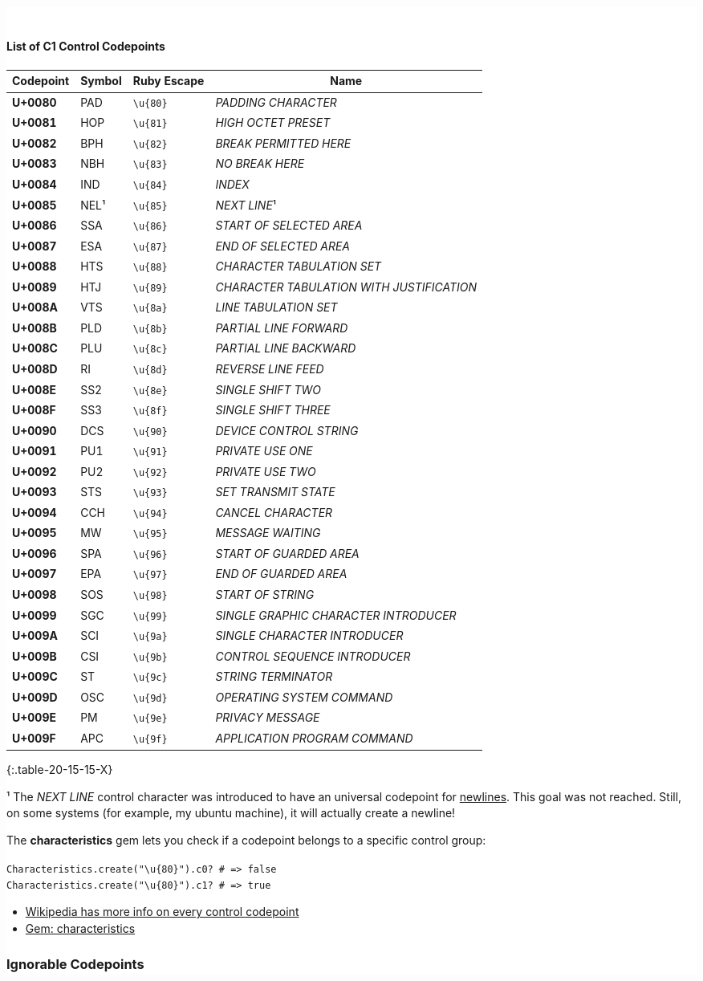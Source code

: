 <br/>

#### List of C1 Control Codepoints

Codepoint  | Symbol | Ruby Escape | Name
-----------|--------|-------------| -----
**U+0080** | PAD    | `\u{80}`    | *PADDING CHARACTER*
**U+0081** | HOP    | `\u{81}`    | *HIGH OCTET PRESET*
**U+0082** | BPH    | `\u{82}`    | *BREAK PERMITTED HERE*
**U+0083** | NBH    | `\u{83}`    | *NO BREAK HERE*
**U+0084** | IND    | `\u{84}`    | *INDEX*
**U+0085** | NEL¹   | `\u{85}`    | *NEXT LINE*¹
**U+0086** | SSA    | `\u{86}`    | *START OF SELECTED AREA*
**U+0087** | ESA    | `\u{87}`    | *END OF SELECTED AREA*
**U+0088** | HTS    | `\u{88}`    | *CHARACTER TABULATION SET*
**U+0089** | HTJ    | `\u{89}`    | *CHARACTER TABULATION WITH JUSTIFICATION*
**U+008A** | VTS    | `\u{8a}`    | *LINE TABULATION SET*
**U+008B** | PLD    | `\u{8b}`    | *PARTIAL LINE FORWARD*
**U+008C** | PLU    | `\u{8c}`    | *PARTIAL LINE BACKWARD*
**U+008D** | RI     | `\u{8d}`    | *REVERSE LINE FEED*
**U+008E** | SS2    | `\u{8e}`    | *SINGLE SHIFT TWO*
**U+008F** | SS3    | `\u{8f}`    | *SINGLE SHIFT THREE*
**U+0090** | DCS    | `\u{90}`    | *DEVICE CONTROL STRING*
**U+0091** | PU1    | `\u{91}`    | *PRIVATE USE ONE*
**U+0092** | PU2    | `\u{92}`    | *PRIVATE USE TWO*
**U+0093** | STS    | `\u{93}`    | *SET TRANSMIT STATE*
**U+0094** | CCH    | `\u{94}`    | *CANCEL CHARACTER*
**U+0095** | MW     | `\u{95}`    | *MESSAGE WAITING*
**U+0096** | SPA    | `\u{96}`    | *START OF GUARDED AREA*
**U+0097** | EPA    | `\u{97}`    | *END OF GUARDED AREA*
**U+0098** | SOS    | `\u{98}`    | *START OF STRING*
**U+0099** | SGC    | `\u{99}`    | *SINGLE GRAPHIC CHARACTER INTRODUCER*
**U+009A** | SCI    | `\u{9a}`    | *SINGLE CHARACTER INTRODUCER*
**U+009B** | CSI    | `\u{9b}`    | *CONTROL SEQUENCE INTRODUCER*
**U+009C** | ST     | `\u{9c}`    | *STRING TERMINATOR*
**U+009D** | OSC    | `\u{9d}`    | *OPERATING SYSTEM COMMAND*
**U+009E** | PM     | `\u{9e}`    | *PRIVACY MESSAGE*
**U+009F** | APC    | `\u{9f}`    | *APPLICATION PROGRAM COMMAND*
{:.table-20-15-15-X}

¹ The *NEXT LINE* control character was introduced to have an universal codepoint for [newlines](https://en.wikipedia.org/wiki/Newline). This goal was not reached. Still, on some systems (for example, my ubuntu machine), it will actually create a newline!

The **characteristics** gem lets you check if a codepoint belongs to a specific control group:

    Characteristics.create("\u{80}").c0? # => false
    Characteristics.create("\u{80}").c1? # => true

- [Wikipedia has more info on every control codepoint](https://en.wikipedia.org/wiki/C0_and_C1_control_codes)
- [Gem: characteristics](https://github.com/janlelis/characteristics)

### Ignorable Codepoints
